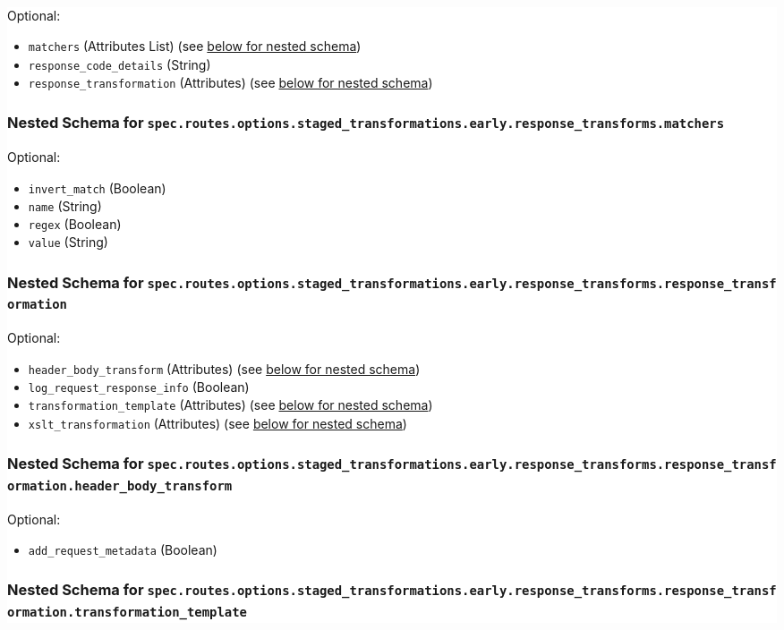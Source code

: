 Optional:

- `matchers` (Attributes List) (see [below for nested schema](#nestedatt--spec--routes--options--staged_transformations--early--response_transforms--matchers))
- `response_code_details` (String)
- `response_transformation` (Attributes) (see [below for nested schema](#nestedatt--spec--routes--options--staged_transformations--early--response_transforms--response_transformation))

<a id="nestedatt--spec--routes--options--staged_transformations--early--response_transforms--matchers"></a>
### Nested Schema for `spec.routes.options.staged_transformations.early.response_transforms.matchers`

Optional:

- `invert_match` (Boolean)
- `name` (String)
- `regex` (Boolean)
- `value` (String)


<a id="nestedatt--spec--routes--options--staged_transformations--early--response_transforms--response_transformation"></a>
### Nested Schema for `spec.routes.options.staged_transformations.early.response_transforms.response_transformation`

Optional:

- `header_body_transform` (Attributes) (see [below for nested schema](#nestedatt--spec--routes--options--staged_transformations--early--response_transforms--response_transformation--header_body_transform))
- `log_request_response_info` (Boolean)
- `transformation_template` (Attributes) (see [below for nested schema](#nestedatt--spec--routes--options--staged_transformations--early--response_transforms--response_transformation--transformation_template))
- `xslt_transformation` (Attributes) (see [below for nested schema](#nestedatt--spec--routes--options--staged_transformations--early--response_transforms--response_transformation--xslt_transformation))

<a id="nestedatt--spec--routes--options--staged_transformations--early--response_transforms--response_transformation--header_body_transform"></a>
### Nested Schema for `spec.routes.options.staged_transformations.early.response_transforms.response_transformation.header_body_transform`

Optional:

- `add_request_metadata` (Boolean)


<a id="nestedatt--spec--routes--options--staged_transformations--early--response_transforms--response_transformation--transformation_template"></a>
### Nested Schema for `spec.routes.options.staged_transformations.early.response_transforms.response_transformation.transformation_template`
